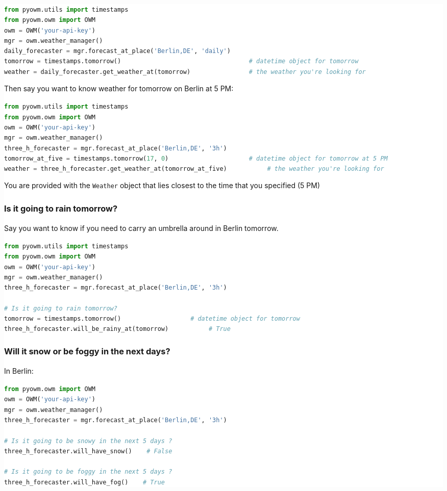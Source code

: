 ```python
from pyowm.utils import timestamps
from pyowm.owm import OWM
owm = OWM('your-api-key')
mgr = owm.weather_manager()
daily_forecaster = mgr.forecast_at_place('Berlin,DE', 'daily')
tomorrow = timestamps.tomorrow()                                   # datetime object for tomorrow
weather = daily_forecaster.get_weather_at(tomorrow)                # the weather you're looking for
```

Then say you want to know weather for tomorrow on Berlin at 5 PM:

```python
from pyowm.utils import timestamps
from pyowm.owm import OWM
owm = OWM('your-api-key')
mgr = owm.weather_manager()
three_h_forecaster = mgr.forecast_at_place('Berlin,DE', '3h')
tomorrow_at_five = timestamps.tomorrow(17, 0)                      # datetime object for tomorrow at 5 PM
weather = three_h_forecaster.get_weather_at(tomorrow_at_five)           # the weather you're looking for
```

You are provided with the `Weather` object that lies closest to the time that you specified (5 PM)

### Is it going to rain tomorrow?

Say you want to know if you need to carry an umbrella around in Berlin tomorrow.

```python
from pyowm.utils import timestamps
from pyowm.owm import OWM
owm = OWM('your-api-key')
mgr = owm.weather_manager()
three_h_forecaster = mgr.forecast_at_place('Berlin,DE', '3h')

# Is it going to rain tomorrow?
tomorrow = timestamps.tomorrow()                   # datetime object for tomorrow
three_h_forecaster.will_be_rainy_at(tomorrow)           # True
```

### Will it snow or be foggy in the next days?

In Berlin:

```python
from pyowm.owm import OWM
owm = OWM('your-api-key')
mgr = owm.weather_manager()
three_h_forecaster = mgr.forecast_at_place('Berlin,DE', '3h')

# Is it going to be snowy in the next 5 days ?
three_h_forecaster.will_have_snow()    # False

# Is it going to be foggy in the next 5 days ?
three_h_forecaster.will_have_fog()    # True
```
